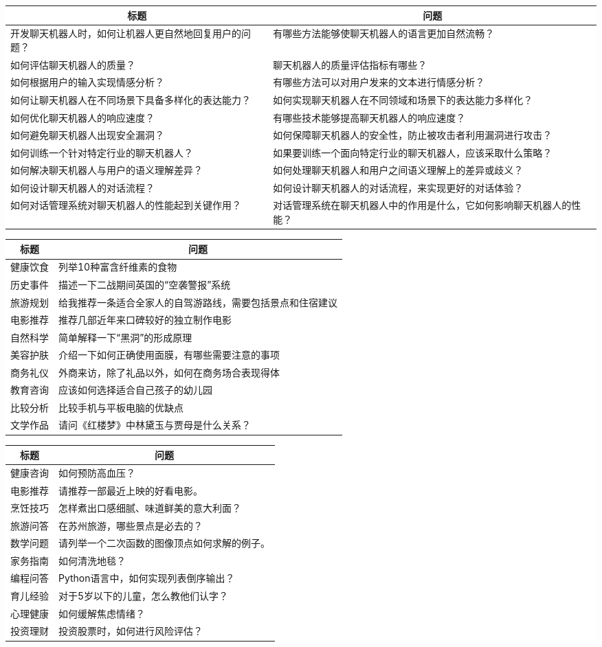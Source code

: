 |标题|问题|
|----|----|
|开发聊天机器人时，如何让机器人更自然地回复用户的问题？|有哪些方法能够使聊天机器人的语言更加自然流畅？|
|如何评估聊天机器人的质量？|聊天机器人的质量评估指标有哪些？|
|如何根据用户的输入实现情感分析？|有哪些方法可以对用户发来的文本进行情感分析？|
|如何让聊天机器人在不同场景下具备多样化的表达能力？|如何实现聊天机器人在不同领域和场景下的表达能力多样化？|
|如何优化聊天机器人的响应速度？|有哪些技术能够提高聊天机器人的响应速度？|
|如何避免聊天机器人出现安全漏洞？|如何保障聊天机器人的安全性，防止被攻击者利用漏洞进行攻击？|
|如何训练一个针对特定行业的聊天机器人？|如果要训练一个面向特定行业的聊天机器人，应该采取什么策略？|
|如何解决聊天机器人与用户的语义理解差异？|如何处理聊天机器人和用户之间语义理解上的差异或歧义？|
|如何设计聊天机器人的对话流程？|如何设计聊天机器人的对话流程，来实现更好的对话体验？|
|如何对话管理系统对聊天机器人的性能起到关键作用？|对话管理系统在聊天机器人中的作用是什么，它如何影响聊天机器人的性能？|

|标题|问题|
|---|---|
|健康饮食|列举10种富含纤维素的食物|
|历史事件|描述一下二战期间英国的“空袭警报”系统|
|旅游规划|给我推荐一条适合全家人的自驾游路线，需要包括景点和住宿建议|
|电影推荐|推荐几部近年来口碑较好的独立制作电影|
|自然科学|简单解释一下“黑洞”的形成原理|
|美容护肤|介绍一下如何正确使用面膜，有哪些需要注意的事项|
|商务礼仪|外商来访，除了礼品以外，如何在商务场合表现得体|
|教育咨询|应该如何选择适合自己孩子的幼儿园|
|比较分析|比较手机与平板电脑的优缺点|
|文学作品|请问《红楼梦》中林黛玉与贾母是什么关系？|

| 标题 | 问题 |
| --- | --- |
| 健康咨询 | 如何预防高血压？ |
| 电影推荐 | 请推荐一部最近上映的好看电影。 |
| 烹饪技巧 | 怎样煮出口感细腻、味道鲜美的意大利面？ |
| 旅游问答 | 在苏州旅游，哪些景点是必去的？ |
| 数学问题 | 请列举一个二次函数的图像顶点如何求解的例子。 |
| 家务指南 | 如何清洗地毯？ |
| 编程问答 | Python语言中，如何实现列表倒序输出？ |
| 育儿经验 | 对于5岁以下的儿童，怎么教他们认字？ |
| 心理健康 | 如何缓解焦虑情绪？ |
| 投资理财 | 投资股票时，如何进行风险评估？ |
